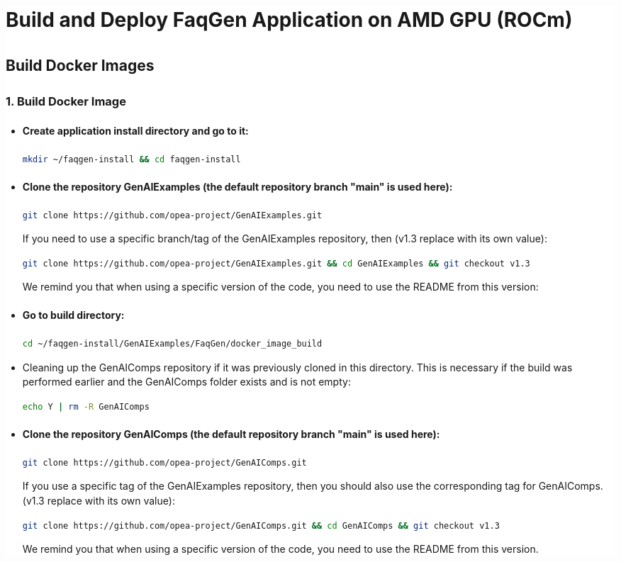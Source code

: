 # Build and Deploy FaqGen Application on AMD GPU (ROCm)

## Build Docker Images

### 1. Build Docker Image

- #### Create application install directory and go to it:

  ```bash
  mkdir ~/faqgen-install && cd faqgen-install
  ```

- #### Clone the repository GenAIExamples (the default repository branch "main" is used here):

  ```bash
  git clone https://github.com/opea-project/GenAIExamples.git
  ```

  If you need to use a specific branch/tag of the GenAIExamples repository, then (v1.3 replace with its own value):

  ```bash
  git clone https://github.com/opea-project/GenAIExamples.git && cd GenAIExamples && git checkout v1.3
  ```

  We remind you that when using a specific version of the code, you need to use the README from this version:

- #### Go to build directory:

  ```bash
  cd ~/faqgen-install/GenAIExamples/FaqGen/docker_image_build
  ```

- Cleaning up the GenAIComps repository if it was previously cloned in this directory.
  This is necessary if the build was performed earlier and the GenAIComps folder exists and is not empty:

  ```bash
  echo Y | rm -R GenAIComps
  ```

- #### Clone the repository GenAIComps (the default repository branch "main" is used here):

  ```bash
  git clone https://github.com/opea-project/GenAIComps.git
  ```

  If you use a specific tag of the GenAIExamples repository,
  then you should also use the corresponding tag for GenAIComps. (v1.3 replace with its own value):

  ```bash
  git clone https://github.com/opea-project/GenAIComps.git && cd GenAIComps && git checkout v1.3
  ```

  We remind you that when using a specific version of the code, you need to use the README from this version.
